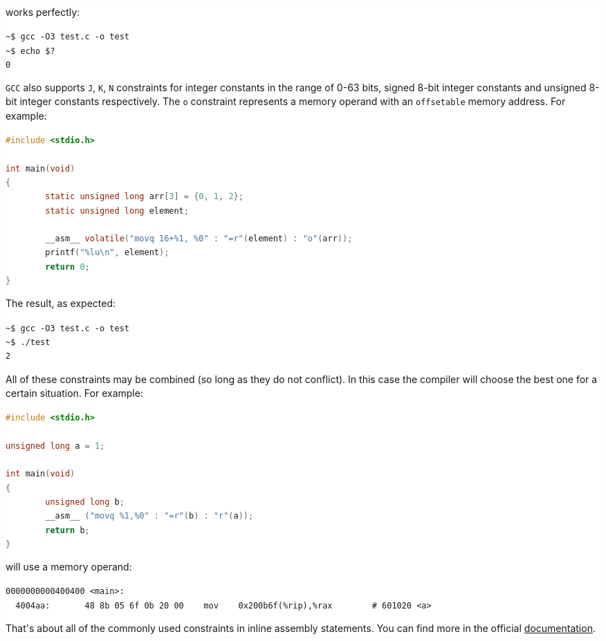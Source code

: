 works perfectly:

```
~$ gcc -O3 test.c -o test
~$ echo $?
0
```

`GCC` also supports `J`, `K`, `N` constraints for integer constants in the range of 0-63 bits, signed 8-bit integer constants and unsigned 8-bit integer constants respectively. The `o` constraint represents a memory operand with an `offsetable` memory address. For example:

```C
#include <stdio.h>

int main(void)
{
        static unsigned long arr[3] = {0, 1, 2};
        static unsigned long element;
        
        __asm__ volatile("movq 16+%1, %0" : "=r"(element) : "o"(arr));
        printf("%lu\n", element);
        return 0;
}
```

The result, as expected:

```
~$ gcc -O3 test.c -o test
~$ ./test
2
```

All of these constraints may be combined (so long as they do not conflict). In this case the compiler will choose the best one for a certain situation. For example:

```C
#include <stdio.h>

unsigned long a = 1;

int main(void)
{
        unsigned long b;
        __asm__ ("movq %1,%0" : "=r"(b) : "r"(a));
        return b;
}
```

will use a memory operand:

```assembly
0000000000400400 <main>:
  4004aa:       48 8b 05 6f 0b 20 00    mov    0x200b6f(%rip),%rax        # 601020 <a>
```

That's about all of the commonly used constraints in inline assembly statements. You can find more in the official [documentation](https://gcc.gnu.org/onlinedocs/gcc/Simple-Constraints.html#Simple-Constraints).

